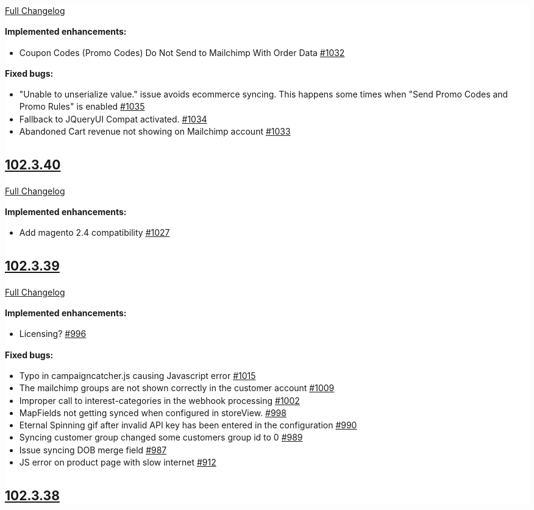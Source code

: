 [Full Changelog](https://github.com/mailchimp/mc-magento2/compare/102.3.40...102.3.41)

**Implemented enhancements:**

- Coupon Codes \(Promo Codes\) Do Not Send to Mailchimp With Order Data [\#1032](https://github.com/mailchimp/mc-magento2/issues/1032)

**Fixed bugs:**

- "Unable to unserialize value." issue avoids ecommerce syncing. This happens some times when "Send Promo Codes and Promo Rules" is enabled [\#1035](https://github.com/mailchimp/mc-magento2/issues/1035)
- Fallback to JQueryUI Compat activated. [\#1034](https://github.com/mailchimp/mc-magento2/issues/1034)
- Abandoned Cart revenue not showing on Mailchimp account [\#1033](https://github.com/mailchimp/mc-magento2/issues/1033)

## [102.3.40](https://github.com/mailchimp/mc-magento2/tree/102.3.40)

[Full Changelog](https://github.com/mailchimp/mc-magento2/compare/102.3.39...102.3.40)

**Implemented enhancements:**

- Add magento 2.4 compatibility [\#1027](https://github.com/mailchimp/mc-magento2/issues/1027)

## [102.3.39](https://github.com/mailchimp/mc-magento2/tree/102.3.39)

[Full Changelog](https://github.com/mailchimp/mc-magento2/compare/102.3.38...102.3.39)

**Implemented enhancements:**

- Licensing? [\#996](https://github.com/mailchimp/mc-magento2/issues/996)

**Fixed bugs:**

- Typo in campaigncatcher.js causing Javascript error [\#1015](https://github.com/mailchimp/mc-magento2/issues/1015)
- The mailchimp groups are not shown correctly in the customer account [\#1009](https://github.com/mailchimp/mc-magento2/issues/1009)
- Improper call to interest-categories in the webhook processing [\#1002](https://github.com/mailchimp/mc-magento2/issues/1002)
- MapFields not getting synced when configured in storeView. [\#998](https://github.com/mailchimp/mc-magento2/issues/998)
- Eternal Spinning gif after invalid API key has been entered in the configuration [\#990](https://github.com/mailchimp/mc-magento2/issues/990)
- Syncing customer group changed some customers group id to 0 [\#989](https://github.com/mailchimp/mc-magento2/issues/989)
- Issue syncing DOB merge field [\#987](https://github.com/mailchimp/mc-magento2/issues/987)
- JS error on product page with slow internet [\#912](https://github.com/mailchimp/mc-magento2/issues/912)

## [102.3.38](https://github.com/mailchimp/mc-magento2/tree/102.3.38)
